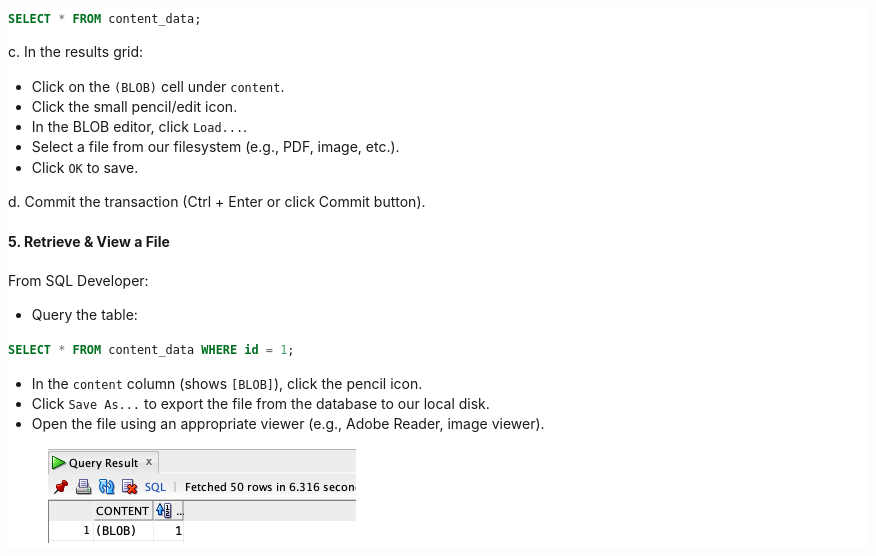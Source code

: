 ```sql
SELECT * FROM content_data;
```

c. In the results grid:

* Click on the `(BLOB)` cell under `content`.
* Click the small pencil/edit icon.
* In the BLOB editor, click `Load...`.
* Select a file from our filesystem (e.g., PDF, image, etc.).
* Click `OK` to save.

d. Commit the transaction (Ctrl + Enter or click Commit button).

#### **5. Retrieve & View a File**

From SQL Developer:

* Query the table:

```sql
SELECT * FROM content_data WHERE id = 1;
```

* In the `content` column (shows `[BLOB]`), click the pencil icon.
* Click `Save As...` to export the file from the database to our local disk.
* Open the file using an appropriate viewer (e.g., Adobe Reader, image viewer).

<figure><img src="../../../../../.gitbook/assets/oracle-blob-1.png" alt="" width="308"><figcaption></figcaption></figure>
